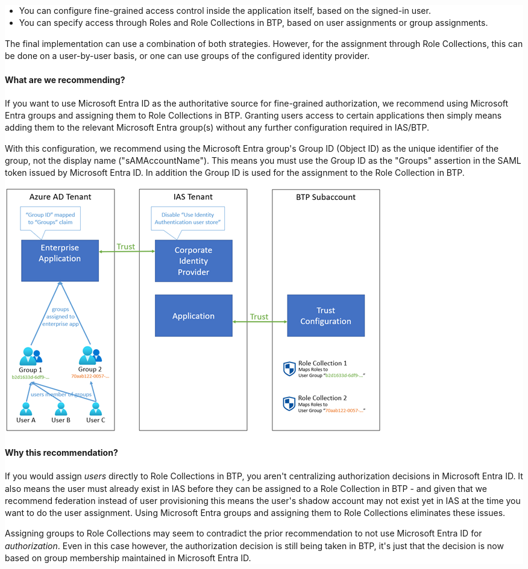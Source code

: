 - You can configure fine-grained access control inside the application itself, based on the signed-in user.
- You can specify access through Roles and Role Collections in BTP, based on user assignments or group assignments.

The final implementation can use a combination of both strategies. However, for the assignment through Role Collections, this can be done on a user-by-user basis, or one can use groups of the configured identity provider.

#### What are we recommending?

If you want to use Microsoft Entra ID as the authoritative source for fine-grained authorization, we recommend using Microsoft Entra groups and assigning them to Role Collections in BTP. Granting users access to certain applications then simply means adding them to the relevant Microsoft Entra group(s) without any further configuration required in IAS/BTP.

With this configuration, we recommend using the Microsoft Entra group's Group ID (Object ID) as the unique identifier of the group, not the display name ("sAMAccountName"). This means you must use the Group ID as the "Groups" assertion in the SAML token issued by Microsoft Entra ID.  In addition the Group ID is used for the assignment to the Role Collection in BTP.

![Using Role Collections in SAP](./media/scenario-azure-first-sap-identity-integration/sap-use-role-collections.png)

#### Why this recommendation?

If you would assign *users* directly to Role Collections in BTP, you aren't centralizing authorization decisions in Microsoft Entra ID. It also means the user must already exist in IAS before they can be assigned to a Role Collection in BTP - and given that we recommend federation instead of user provisioning this means the user's shadow account may not exist yet in IAS at the time you want to do the user assignment. Using Microsoft Entra groups and assigning them to Role Collections eliminates these issues.

Assigning groups to Role Collections may seem to contradict the prior recommendation to not use Microsoft Entra ID for *authorization*. Even in this case however, the authorization decision is still being taken in BTP, it's just that the decision is now based on group membership maintained in Microsoft Entra ID.

